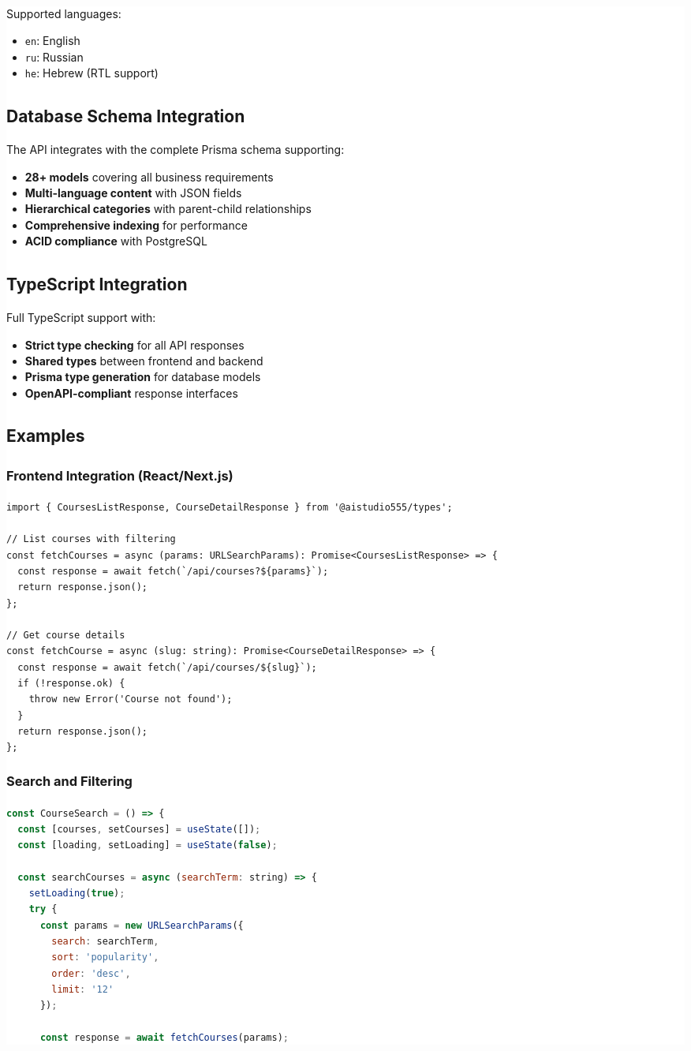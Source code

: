 Supported languages:
- `en`: English
- `ru`: Russian
- `he`: Hebrew (RTL support)

## Database Schema Integration

The API integrates with the complete Prisma schema supporting:
- **28+ models** covering all business requirements
- **Multi-language content** with JSON fields
- **Hierarchical categories** with parent-child relationships
- **Comprehensive indexing** for performance
- **ACID compliance** with PostgreSQL

## TypeScript Integration

Full TypeScript support with:
- **Strict type checking** for all API responses
- **Shared types** between frontend and backend
- **Prisma type generation** for database models
- **OpenAPI-compliant** response interfaces

## Examples

### Frontend Integration (React/Next.js)

```tsx
import { CoursesListResponse, CourseDetailResponse } from '@aistudio555/types';

// List courses with filtering
const fetchCourses = async (params: URLSearchParams): Promise<CoursesListResponse> => {
  const response = await fetch(`/api/courses?${params}`);
  return response.json();
};

// Get course details
const fetchCourse = async (slug: string): Promise<CourseDetailResponse> => {
  const response = await fetch(`/api/courses/${slug}`);
  if (!response.ok) {
    throw new Error('Course not found');
  }
  return response.json();
};
```

### Search and Filtering

```jsx
const CourseSearch = () => {
  const [courses, setCourses] = useState([]);
  const [loading, setLoading] = useState(false);
  
  const searchCourses = async (searchTerm: string) => {
    setLoading(true);
    try {
      const params = new URLSearchParams({
        search: searchTerm,
        sort: 'popularity',
        order: 'desc',
        limit: '12'
      });
      
      const response = await fetchCourses(params);
```